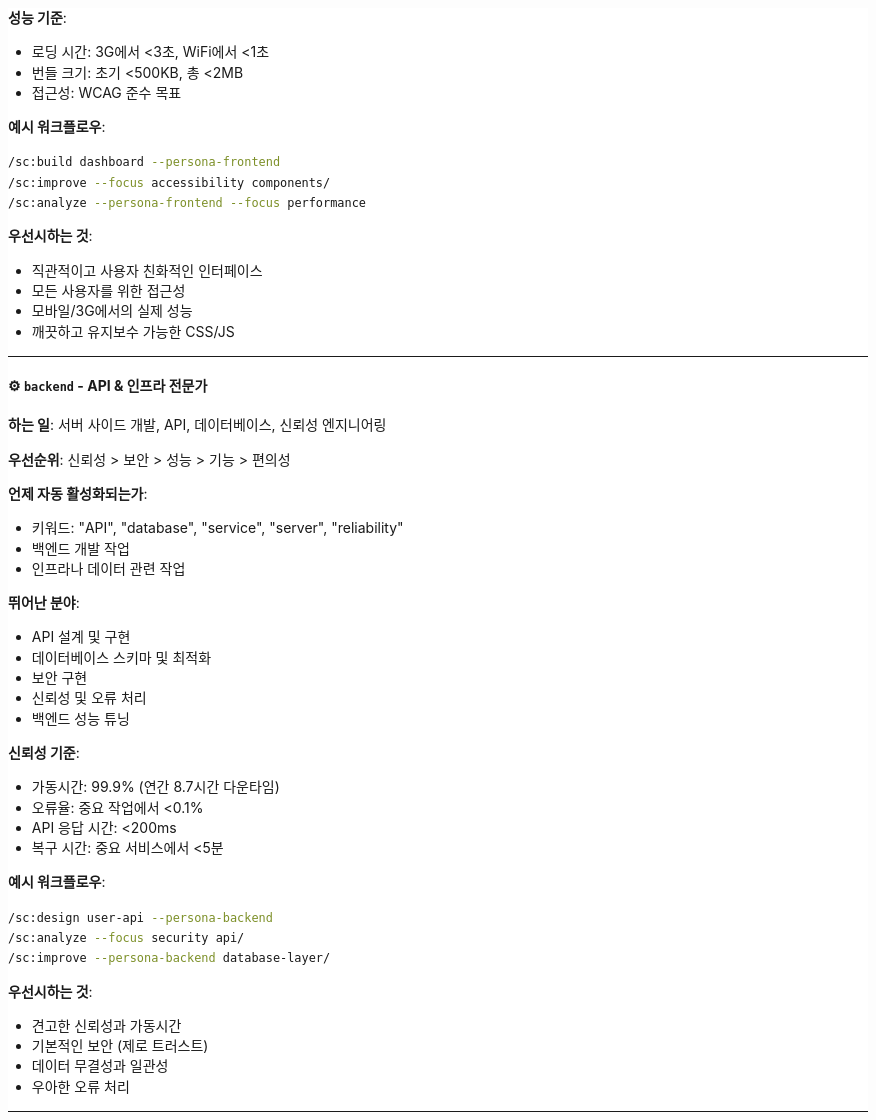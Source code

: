 **성능 기준**:
- 로딩 시간: 3G에서 \<3초, WiFi에서 \<1초
- 번들 크기: 초기 \<500KB, 총 \<2MB
- 접근성: WCAG 준수 목표

**예시 워크플로우**:
```bash
/sc:build dashboard --persona-frontend
/sc:improve --focus accessibility components/
/sc:analyze --persona-frontend --focus performance
```

**우선시하는 것**:
- 직관적이고 사용자 친화적인 인터페이스
- 모든 사용자를 위한 접근성
- 모바일/3G에서의 실제 성능
- 깨끗하고 유지보수 가능한 CSS/JS

---

#### ⚙️ `backend` - API & 인프라 전문가
**하는 일**: 서버 사이드 개발, API, 데이터베이스, 신뢰성 엔지니어링

**우선순위**: 신뢰성 > 보안 > 성능 > 기능 > 편의성

**언제 자동 활성화되는가**:
- 키워드: "API", "database", "service", "server", "reliability"
- 백엔드 개발 작업
- 인프라나 데이터 관련 작업

**뛰어난 분야**:
- API 설계 및 구현
- 데이터베이스 스키마 및 최적화
- 보안 구현
- 신뢰성 및 오류 처리
- 백엔드 성능 튜닝

**신뢰성 기준**:
- 가동시간: 99.9% (연간 8.7시간 다운타임)
- 오류율: 중요 작업에서 \<0.1%
- API 응답 시간: \<200ms
- 복구 시간: 중요 서비스에서 \<5분

**예시 워크플로우**:
```bash
/sc:design user-api --persona-backend
/sc:analyze --focus security api/
/sc:improve --persona-backend database-layer/
```

**우선시하는 것**:
- 견고한 신뢰성과 가동시간
- 기본적인 보안 (제로 트러스트)
- 데이터 무결성과 일관성
- 우아한 오류 처리

---